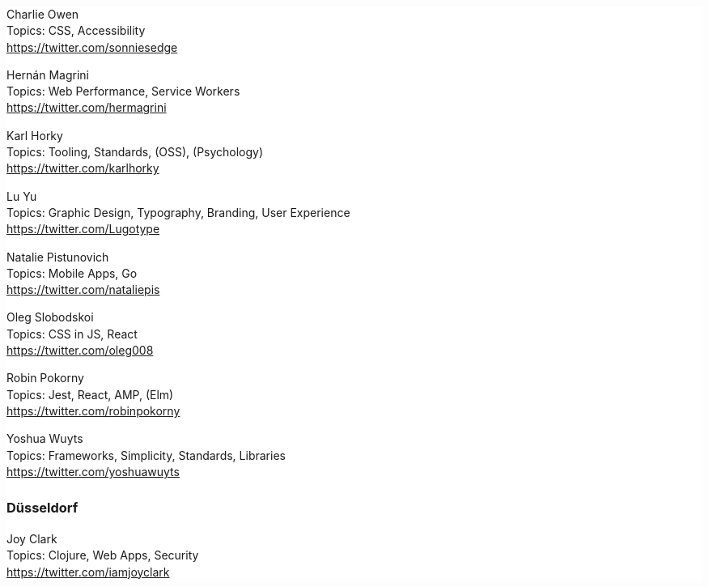 Charlie Owen  
Topics: CSS, Accessibility  
https://twitter.com/sonniesedge

<img src="https://pbs.twimg.com/profile_images/881401440098557952/HZzFErcN_400x400.jpg" height="70px" width="auto" align="left" alt="" />

Hernán Magrini  
Topics: Web Performance, Service Workers  
https://twitter.com/hermagrini

<img src="https://pbs.twimg.com/profile_images/858703912769081345/edLyRpPr_400x400.jpg" height="70px" width="auto" align="left" alt="" />

Karl Horky  
Topics: Tooling, Standards, (OSS), (Psychology)  
https://twitter.com/karlhorky

<img src="https://pbs.twimg.com/profile_images/908054663483838464/KFIQs9d3_400x400.jpg" height="70px" width="auto" align="left" alt="" />

Lu Yu  
Topics: Graphic Design, Typography, Branding, User Experience  
https://twitter.com/Lugotype

<img src="https://pbs.twimg.com/profile_images/2687722789/0146561e2d575b3e7104e7e94be62b1c_400x400.jpeg" height="70px" width="auto" align="left" alt="" />

Natalie Pistunovich  
Topics: Mobile Apps, Go  
https://twitter.com/nataliepis

<img src="https://pbs.twimg.com/profile_images/754012456368963586/DOwDLy2k_400x400.jpg" height="70px" width="auto" align="left" alt="" />

Oleg Slobodskoi  
Topics: CSS in JS, React  
https://twitter.com/oleg008

<img src="https://pbs.twimg.com/profile_images/892332104012484608/_3R1X9CN_400x400.jpg" height="70px" width="auto" align="left" alt="" />

Robin Pokorny  
Topics: Jest, React, AMP, (Elm)  
https://twitter.com/robinpokorny

<img src="https://pbs.twimg.com/profile_images/889222391007719424/VZb5oY8a_400x400.jpg" height="70px" width="auto" align="left" alt="" />

Yoshua Wuyts  
Topics: Frameworks, Simplicity, Standards, Libraries  
https://twitter.com/yoshuawuyts

### Düsseldorf

<img src="https://pbs.twimg.com/profile_images/768792268983701504/kIRa8QWM_400x400.jpg" height="70px" width="auto" align="left" alt="" />

Joy Clark  
Topics: Clojure, Web Apps, Security  
https://twitter.com/iamjoyclark

